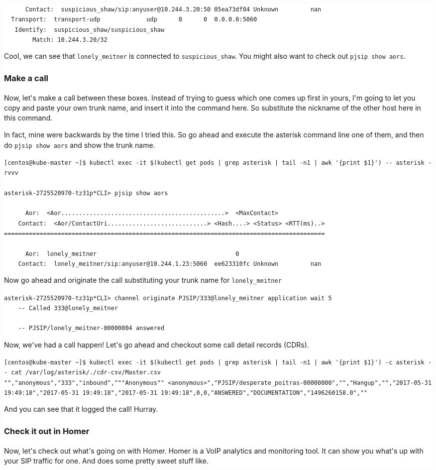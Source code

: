 ```
      Contact:  suspicious_shaw/sip:anyuser@10.244.3.20:50 05ea73df04 Unknown         nan
  Transport:  transport-udp             udp      0      0  0.0.0.0:5060
   Identify:  suspicious_shaw/suspicious_shaw
        Match: 10.244.3.20/32
```

Cool, we can see that `lonely_meitner` is connected to `suspicious_shaw`. You might also want to check out `pjsip show aors`.

### Make a call

Now, let's make a call between these boxes. Instead of trying to guess which one comes up first in yours, I'm going to let you copy and paste your own trunk name, and insert it into the command here. So substitute the nickname of the other host here in this command.

In fact, mine were backwards by the time I tried this. So go ahead and execute the asterisk command line one of them, and then do `pjsip show aors` and show the trunk name.

```
[centos@kube-master ~]$ kubectl exec -it $(kubectl get pods | grep asterisk | tail -n1 | awk '{print $1}') -- asterisk -rvvv

asterisk-2725520970-tz31p*CLI> pjsip show aors

      Aor:  <Aor..............................................>  <MaxContact>
    Contact:  <Aor/ContactUri............................> <Hash....> <Status> <RTT(ms)..>
==========================================================================================

      Aor:  lonely_meitner                                       0
    Contact:  lonely_meitner/sip:anyuser@10.244.1.23:5060  ee623310fc Unknown         nan
```

Now go ahead and originate the call substituting your trunk name for `lonely_meitner`

```
asterisk-2725520970-tz31p*CLI> channel originate PJSIP/333@lonely_meitner application wait 5
    -- Called 333@lonely_meitner

    -- PJSIP/lonely_meitner-00000004 answered
```

Now, we've had a call happen! Let's go ahead and checkout some call detail records (CDRs).

```
[centos@kube-master ~]$ kubectl exec -it $(kubectl get pods | grep asterisk | tail -n1 | awk '{print $1}') -c asterisk -- cat /var/log/asterisk/./cdr-csv/Master.csv
"","anonymous","333","inbound","""Anonymous"" <anonymous>","PJSIP/desperate_poitras-00000000","","Hangup","","2017-05-31 19:49:18","2017-05-31 19:49:18","2017-05-31 19:49:18",0,0,"ANSWERED","DOCUMENTATION","1496260158.0",""
```

And you can see that it logged the call! Hurray.

### Check it out in Homer

Now, let's check out what's going on with Homer. Homer is a VoIP analytics and monitoring tool. It can show you what's up with your SIP traffic for one. And does some pretty sweet stuff like.
